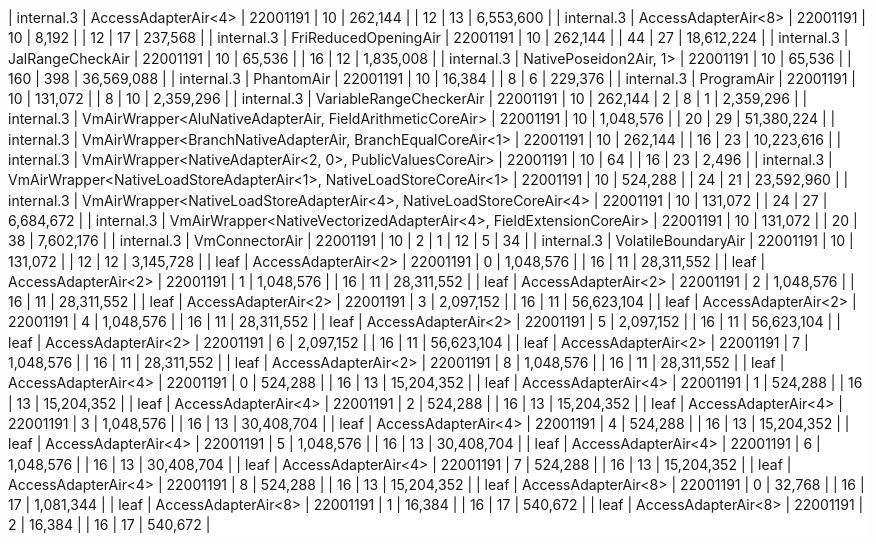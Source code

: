 | internal.3 | AccessAdapterAir<4> | 22001191 | 10 | 262,144 |  | 12 | 13 | 6,553,600 | 
| internal.3 | AccessAdapterAir<8> | 22001191 | 10 | 8,192 |  | 12 | 17 | 237,568 | 
| internal.3 | FriReducedOpeningAir | 22001191 | 10 | 262,144 |  | 44 | 27 | 18,612,224 | 
| internal.3 | JalRangeCheckAir | 22001191 | 10 | 65,536 |  | 16 | 12 | 1,835,008 | 
| internal.3 | NativePoseidon2Air<BabyBearParameters>, 1> | 22001191 | 10 | 65,536 |  | 160 | 398 | 36,569,088 | 
| internal.3 | PhantomAir | 22001191 | 10 | 16,384 |  | 8 | 6 | 229,376 | 
| internal.3 | ProgramAir | 22001191 | 10 | 131,072 |  | 8 | 10 | 2,359,296 | 
| internal.3 | VariableRangeCheckerAir | 22001191 | 10 | 262,144 | 2 | 8 | 1 | 2,359,296 | 
| internal.3 | VmAirWrapper<AluNativeAdapterAir, FieldArithmeticCoreAir> | 22001191 | 10 | 1,048,576 |  | 20 | 29 | 51,380,224 | 
| internal.3 | VmAirWrapper<BranchNativeAdapterAir, BranchEqualCoreAir<1> | 22001191 | 10 | 262,144 |  | 16 | 23 | 10,223,616 | 
| internal.3 | VmAirWrapper<NativeAdapterAir<2, 0>, PublicValuesCoreAir> | 22001191 | 10 | 64 |  | 16 | 23 | 2,496 | 
| internal.3 | VmAirWrapper<NativeLoadStoreAdapterAir<1>, NativeLoadStoreCoreAir<1> | 22001191 | 10 | 524,288 |  | 24 | 21 | 23,592,960 | 
| internal.3 | VmAirWrapper<NativeLoadStoreAdapterAir<4>, NativeLoadStoreCoreAir<4> | 22001191 | 10 | 131,072 |  | 24 | 27 | 6,684,672 | 
| internal.3 | VmAirWrapper<NativeVectorizedAdapterAir<4>, FieldExtensionCoreAir> | 22001191 | 10 | 131,072 |  | 20 | 38 | 7,602,176 | 
| internal.3 | VmConnectorAir | 22001191 | 10 | 2 | 1 | 12 | 5 | 34 | 
| internal.3 | VolatileBoundaryAir | 22001191 | 10 | 131,072 |  | 12 | 12 | 3,145,728 | 
| leaf | AccessAdapterAir<2> | 22001191 | 0 | 1,048,576 |  | 16 | 11 | 28,311,552 | 
| leaf | AccessAdapterAir<2> | 22001191 | 1 | 1,048,576 |  | 16 | 11 | 28,311,552 | 
| leaf | AccessAdapterAir<2> | 22001191 | 2 | 1,048,576 |  | 16 | 11 | 28,311,552 | 
| leaf | AccessAdapterAir<2> | 22001191 | 3 | 2,097,152 |  | 16 | 11 | 56,623,104 | 
| leaf | AccessAdapterAir<2> | 22001191 | 4 | 1,048,576 |  | 16 | 11 | 28,311,552 | 
| leaf | AccessAdapterAir<2> | 22001191 | 5 | 2,097,152 |  | 16 | 11 | 56,623,104 | 
| leaf | AccessAdapterAir<2> | 22001191 | 6 | 2,097,152 |  | 16 | 11 | 56,623,104 | 
| leaf | AccessAdapterAir<2> | 22001191 | 7 | 1,048,576 |  | 16 | 11 | 28,311,552 | 
| leaf | AccessAdapterAir<2> | 22001191 | 8 | 1,048,576 |  | 16 | 11 | 28,311,552 | 
| leaf | AccessAdapterAir<4> | 22001191 | 0 | 524,288 |  | 16 | 13 | 15,204,352 | 
| leaf | AccessAdapterAir<4> | 22001191 | 1 | 524,288 |  | 16 | 13 | 15,204,352 | 
| leaf | AccessAdapterAir<4> | 22001191 | 2 | 524,288 |  | 16 | 13 | 15,204,352 | 
| leaf | AccessAdapterAir<4> | 22001191 | 3 | 1,048,576 |  | 16 | 13 | 30,408,704 | 
| leaf | AccessAdapterAir<4> | 22001191 | 4 | 524,288 |  | 16 | 13 | 15,204,352 | 
| leaf | AccessAdapterAir<4> | 22001191 | 5 | 1,048,576 |  | 16 | 13 | 30,408,704 | 
| leaf | AccessAdapterAir<4> | 22001191 | 6 | 1,048,576 |  | 16 | 13 | 30,408,704 | 
| leaf | AccessAdapterAir<4> | 22001191 | 7 | 524,288 |  | 16 | 13 | 15,204,352 | 
| leaf | AccessAdapterAir<4> | 22001191 | 8 | 524,288 |  | 16 | 13 | 15,204,352 | 
| leaf | AccessAdapterAir<8> | 22001191 | 0 | 32,768 |  | 16 | 17 | 1,081,344 | 
| leaf | AccessAdapterAir<8> | 22001191 | 1 | 16,384 |  | 16 | 17 | 540,672 | 
| leaf | AccessAdapterAir<8> | 22001191 | 2 | 16,384 |  | 16 | 17 | 540,672 | 